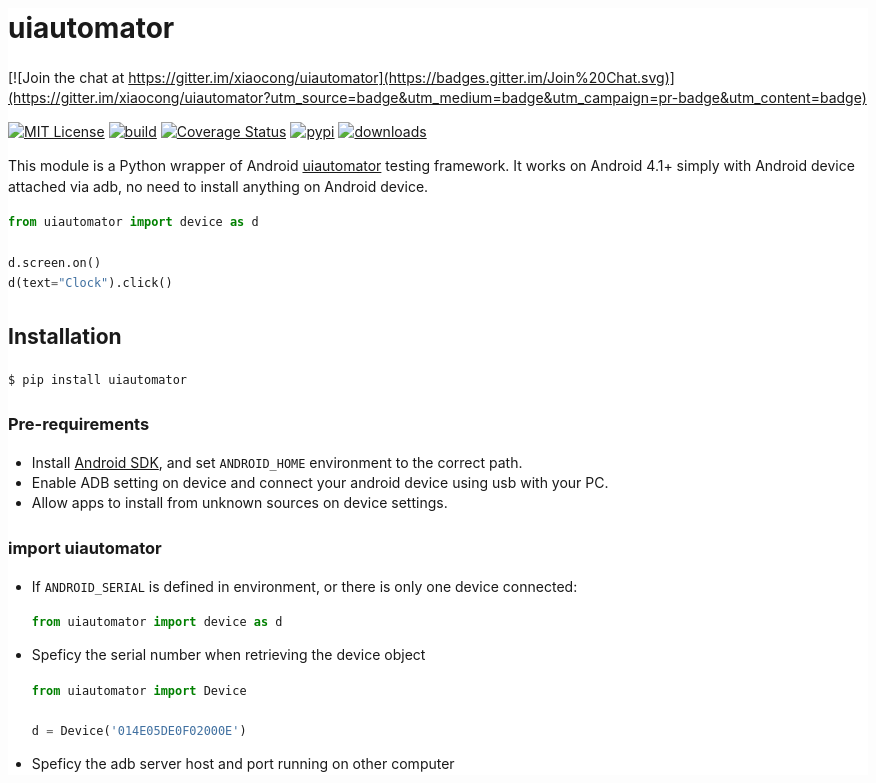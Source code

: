 uiautomator
===========

[![Join the chat at https://gitter.im/xiaocong/uiautomator](https://badges.gitter.im/Join%20Chat.svg)](https://gitter.im/xiaocong/uiautomator?utm_source=badge&utm_medium=badge&utm_campaign=pr-badge&utm_content=badge)

[![MIT License](https://img.shields.io/github/license/xiaocong/uiautomator.svg)](http://opensource.org/licenses/MIT)
[![build](https://img.shields.io/travis/xiaocong/uiautomator/master.svg)](https://travis-ci.org/xiaocong/uiautomator)
[![Coverage Status](https://img.shields.io/coveralls/xiaocong/uiautomator/master.svg)](https://coveralls.io/r/xiaocong/uiautomator?branch=master)
[![pypi](https://img.shields.io/pypi/v/uiautomator.svg)](https://pypi.python.org/pypi/uiautomator)
[![downloads](https://img.shields.io/pypi/dm/uiautomator.svg)](https://pypi.python.org/pypi/uiautomator)

This module is a Python wrapper of Android [uiautomator][] testing framework. It works on Android 4.1+ simply with Android device attached via adb, no need to install anything on Android device.

```python
from uiautomator import device as d

d.screen.on()
d(text="Clock").click()
```

## Installation

    $ pip install uiautomator


### Pre-requirements

- Install [Android SDK](http://developer.android.com/sdk/index.html), and set `ANDROID_HOME` environment to the correct path.
- Enable ADB setting on device and connect your android device using usb with your PC.
- Allow apps to install from unknown sources on device settings.

### import uiautomator

- If `ANDROID_SERIAL` is defined in environment, or there is only one device connected:

  ```python
  from uiautomator import device as d
  ```

- Speficy the serial number when retrieving the device object

  ```python
  from uiautomator import Device

  d = Device('014E05DE0F02000E')
  ```

- Speficy the adb server host and port running on other computer


[@xiaocong]: https://github.com/xiaocong
[@yuanyuan]: https://github.com/yuanyuanzou
[@QianJin2013]: https://github.com/QianJin2013
[@xiscoxu]: https://github.com/xiscoxu
[@mingyuan-xia]: https://github.com/mingyuan-xia
[@artikz]: https://github.com/artikz
[uiautomator]: http://developer.android.com/tools/testing/testing_ui.html "Android ui testing"
[github issues]: https://github.com/xiaocong/uiautomator/issues